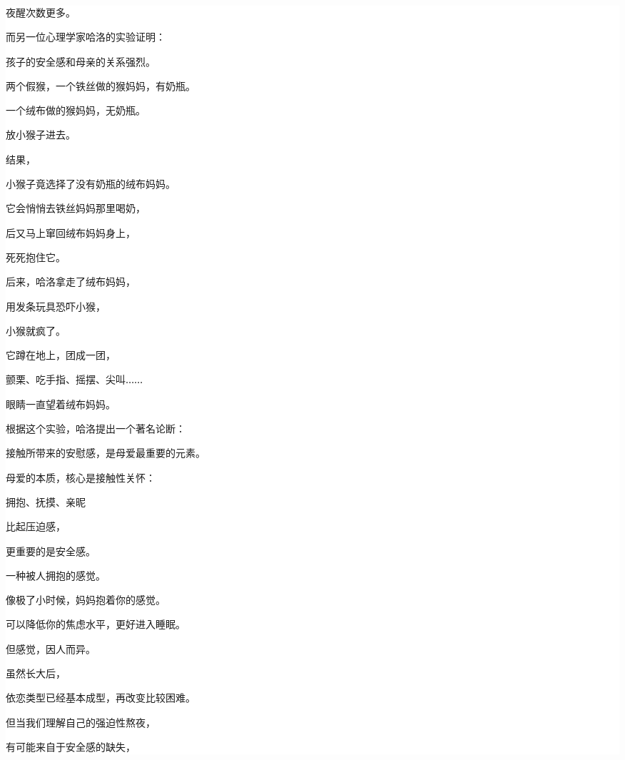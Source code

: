 夜醒次数更多。

而另一位心理学家哈洛的实验证明：

孩子的安全感和母亲的关系强烈。

两个假猴，一个铁丝做的猴妈妈，有奶瓶。

一个绒布做的猴妈妈，无奶瓶。

放小猴子进去。

结果，

小猴子竟选择了没有奶瓶的绒布妈妈。

它会悄悄去铁丝妈妈那里喝奶，

后又马上窜回绒布妈妈身上，

死死抱住它。




后来，哈洛拿走了绒布妈妈，

用发条玩具恐吓小猴，

小猴就疯了。

它蹲在地上，团成一团，

颤栗、吃手指、摇摆、尖叫……

眼睛一直望着绒布妈妈。



根据这个实验，哈洛提出一个著名论断：

接触所带来的安慰感，是母爱最重要的元素。

母爱的本质，核心是接触性关怀：

拥抱、抚摸、亲昵



比起压迫感，

更重要的是安全感。

一种被人拥抱的感觉。

像极了小时候，妈妈抱着你的感觉。

可以降低你的焦虑水平，更好进入睡眠。

但感觉，因人而异。

虽然长大后，

依恋类型已经基本成型，再改变比较困难。

但当我们理解自己的强迫性熬夜，

有可能来自于安全感的缺失，
